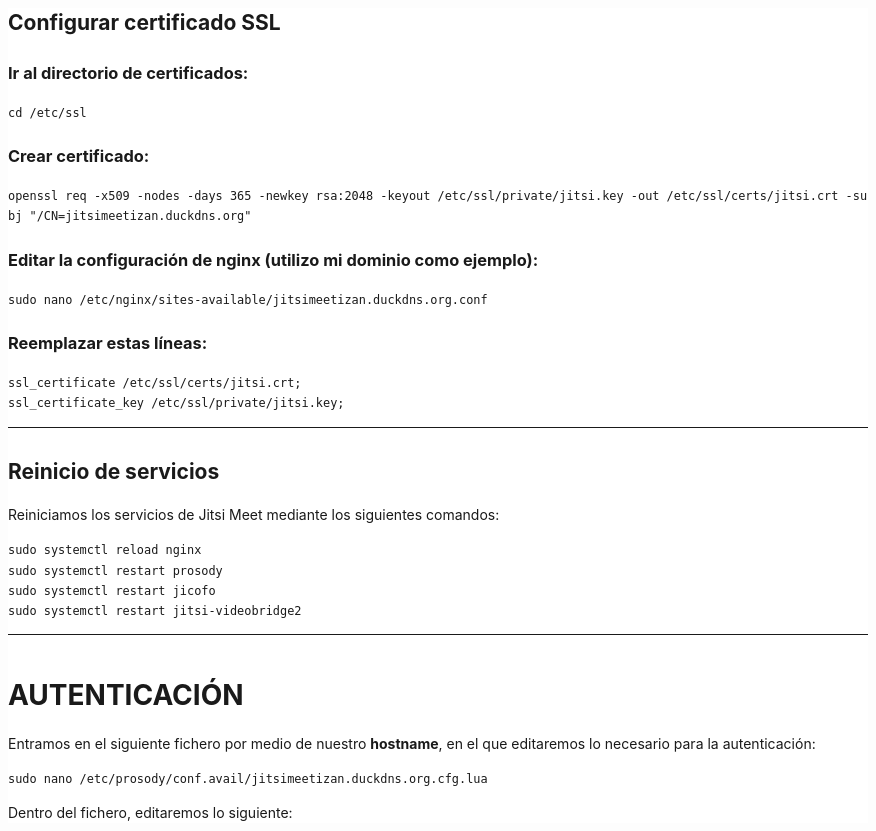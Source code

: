 
## Configurar certificado SSL

### Ir al directorio de certificados:

```
cd /etc/ssl
```

### Crear certificado:

```
openssl req -x509 -nodes -days 365 -newkey rsa:2048 -keyout /etc/ssl/private/jitsi.key -out /etc/ssl/certs/jitsi.crt -subj "/CN=jitsimeetizan.duckdns.org"
```

### Editar la configuración de nginx (utilizo mi dominio como ejemplo):

```
sudo nano /etc/nginx/sites-available/jitsimeetizan.duckdns.org.conf
```

### Reemplazar estas líneas:

```
ssl_certificate /etc/ssl/certs/jitsi.crt;
ssl_certificate_key /etc/ssl/private/jitsi.key;
```

---

## Reinicio de servicios

Reiniciamos los servicios de Jitsi Meet mediante los siguientes comandos:

```
sudo systemctl reload nginx
sudo systemctl restart prosody
sudo systemctl restart jicofo
sudo systemctl restart jitsi-videobridge2
```
---

# AUTENTICACIÓN

Entramos en el siguiente fichero por medio de nuestro **hostname**, en el que editaremos lo necesario para la autenticación:

```
sudo nano /etc/prosody/conf.avail/jitsimeetizan.duckdns.org.cfg.lua
```

Dentro del fichero, editaremos lo siguiente:

